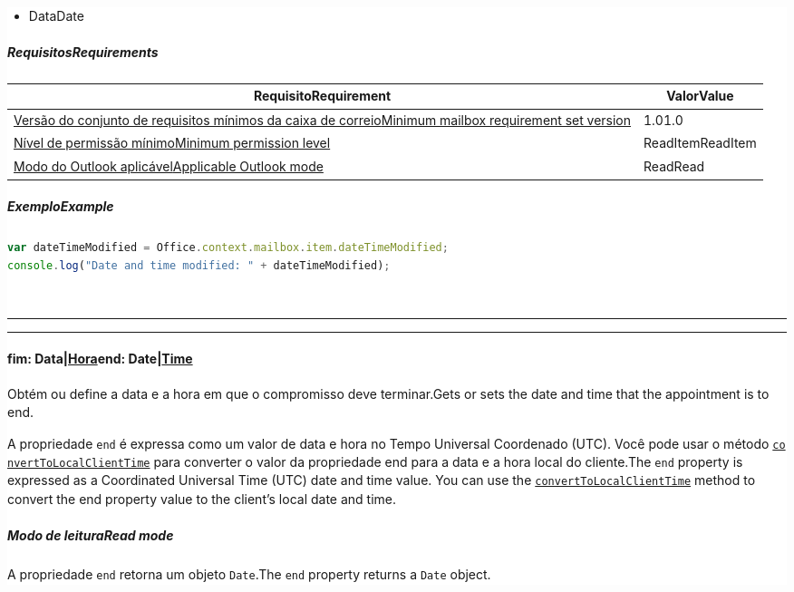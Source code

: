 *   <span data-ttu-id="1f3c8-312">Data</span><span class="sxs-lookup"><span data-stu-id="1f3c8-312">Date</span></span>

##### <a name="requirements"></a><span data-ttu-id="1f3c8-313">Requisitos</span><span class="sxs-lookup"><span data-stu-id="1f3c8-313">Requirements</span></span>

|<span data-ttu-id="1f3c8-314">Requisito</span><span class="sxs-lookup"><span data-stu-id="1f3c8-314">Requirement</span></span>| <span data-ttu-id="1f3c8-315">Valor</span><span class="sxs-lookup"><span data-stu-id="1f3c8-315">Value</span></span>|
|---|---|
|[<span data-ttu-id="1f3c8-316">Versão do conjunto de requisitos mínimos da caixa de correio</span><span class="sxs-lookup"><span data-stu-id="1f3c8-316">Minimum mailbox requirement set version</span></span>](/office/dev/add-ins/reference/requirement-sets/outlook-api-requirement-sets)| <span data-ttu-id="1f3c8-317">1.0</span><span class="sxs-lookup"><span data-stu-id="1f3c8-317">1.0</span></span>|
|[<span data-ttu-id="1f3c8-318">Nível de permissão mínimo</span><span class="sxs-lookup"><span data-stu-id="1f3c8-318">Minimum permission level</span></span>](/outlook/add-ins/understanding-outlook-add-in-permissions)| <span data-ttu-id="1f3c8-319">ReadItem</span><span class="sxs-lookup"><span data-stu-id="1f3c8-319">ReadItem</span></span>|
|[<span data-ttu-id="1f3c8-320">Modo do Outlook aplicável</span><span class="sxs-lookup"><span data-stu-id="1f3c8-320">Applicable Outlook mode</span></span>](/outlook/add-ins/#extension-points)| <span data-ttu-id="1f3c8-321">Read</span><span class="sxs-lookup"><span data-stu-id="1f3c8-321">Read</span></span>|

##### <a name="example"></a><span data-ttu-id="1f3c8-322">Exemplo</span><span class="sxs-lookup"><span data-stu-id="1f3c8-322">Example</span></span>

```js
var dateTimeModified = Office.context.mailbox.item.dateTimeModified;
console.log("Date and time modified: " + dateTimeModified);
```

<br>

---
---

#### <a name="end-datetimejavascriptapioutlookofficetimeviewoutlook-js-15"></a><span data-ttu-id="1f3c8-323">fim: Data|[Hora](/javascript/api/outlook/office.time?view=outlook-js-1.5)</span><span class="sxs-lookup"><span data-stu-id="1f3c8-323">end: Date|[Time](/javascript/api/outlook/office.time?view=outlook-js-1.5)</span></span>

<span data-ttu-id="1f3c8-324">Obtém ou define a data e a hora em que o compromisso deve terminar.</span><span class="sxs-lookup"><span data-stu-id="1f3c8-324">Gets or sets the date and time that the appointment is to end.</span></span>

<span data-ttu-id="1f3c8-p113">A propriedade `end` é expressa como um valor de data e hora no Tempo Universal Coordenado (UTC). Você pode usar o método [`convertToLocalClientTime`](office.context.mailbox.md#converttolocalclienttimetimevalue--localclienttime) para converter o valor da propriedade end para a data e a hora local do cliente.</span><span class="sxs-lookup"><span data-stu-id="1f3c8-p113">The `end` property is expressed as a Coordinated Universal Time (UTC) date and time value. You can use the [`convertToLocalClientTime`](office.context.mailbox.md#converttolocalclienttimetimevalue--localclienttime) method to convert the end property value to the client’s local date and time.</span></span>

##### <a name="read-mode"></a><span data-ttu-id="1f3c8-327">Modo de leitura</span><span class="sxs-lookup"><span data-stu-id="1f3c8-327">Read mode</span></span>

<span data-ttu-id="1f3c8-328">A propriedade `end` retorna um objeto `Date`.</span><span class="sxs-lookup"><span data-stu-id="1f3c8-328">The `end` property returns a `Date` object.</span></span>
